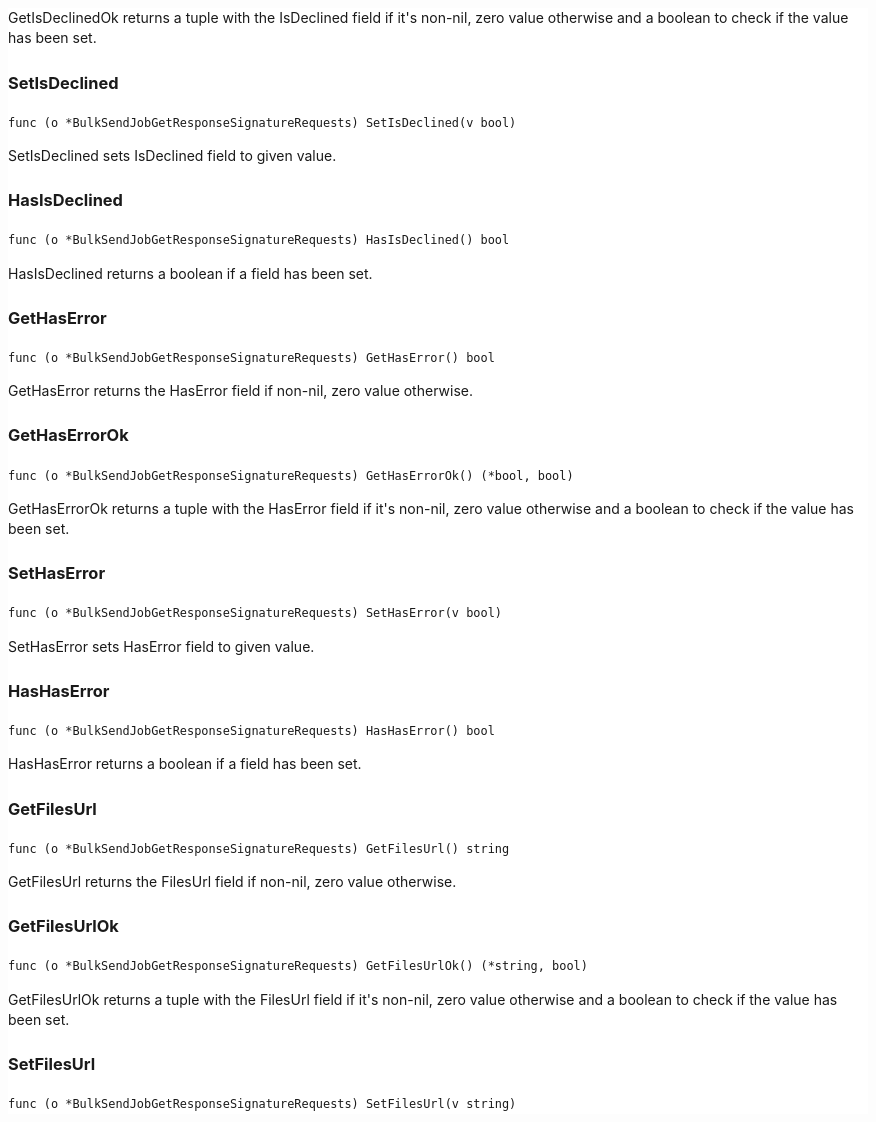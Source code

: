 GetIsDeclinedOk returns a tuple with the IsDeclined field if it's non-nil, zero value otherwise
and a boolean to check if the value has been set.

### SetIsDeclined

`func (o *BulkSendJobGetResponseSignatureRequests) SetIsDeclined(v bool)`

SetIsDeclined sets IsDeclined field to given value.

### HasIsDeclined

`func (o *BulkSendJobGetResponseSignatureRequests) HasIsDeclined() bool`

HasIsDeclined returns a boolean if a field has been set.

### GetHasError

`func (o *BulkSendJobGetResponseSignatureRequests) GetHasError() bool`

GetHasError returns the HasError field if non-nil, zero value otherwise.

### GetHasErrorOk

`func (o *BulkSendJobGetResponseSignatureRequests) GetHasErrorOk() (*bool, bool)`

GetHasErrorOk returns a tuple with the HasError field if it's non-nil, zero value otherwise
and a boolean to check if the value has been set.

### SetHasError

`func (o *BulkSendJobGetResponseSignatureRequests) SetHasError(v bool)`

SetHasError sets HasError field to given value.

### HasHasError

`func (o *BulkSendJobGetResponseSignatureRequests) HasHasError() bool`

HasHasError returns a boolean if a field has been set.

### GetFilesUrl

`func (o *BulkSendJobGetResponseSignatureRequests) GetFilesUrl() string`

GetFilesUrl returns the FilesUrl field if non-nil, zero value otherwise.

### GetFilesUrlOk

`func (o *BulkSendJobGetResponseSignatureRequests) GetFilesUrlOk() (*string, bool)`

GetFilesUrlOk returns a tuple with the FilesUrl field if it's non-nil, zero value otherwise
and a boolean to check if the value has been set.

### SetFilesUrl

`func (o *BulkSendJobGetResponseSignatureRequests) SetFilesUrl(v string)`
